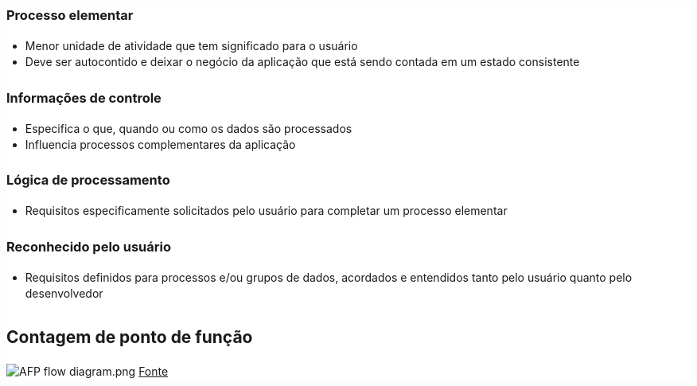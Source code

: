 ### Processo elementar

- Menor unidade de atividade que tem significado para o usuário
- Deve ser autocontido e deixar o negócio da aplicação que está sendo contada em um estado consistente

### Informações de controle

- Especifica o que, quando ou como os dados são processados
- Influencia processos complementares da aplicação

### Lógica de processamento

- Requisitos especificamente solicitados pelo usuário para completar um processo elementar

### Reconhecido pelo usuário

- Requisitos definidos para processos e/ou grupos de dados, acordados e entendidos tanto pelo usuário quanto pelo desenvolvedor

## Contagem de ponto de função

 ![AFP flow diagram.png](/img/user/pages/Engenharia%20de%20Software/Resources/AFP%20flow%20diagram.png)
[Fonte](https://www.devmedia.com.br/contagem-de-pontos-de-funcao/34390)

